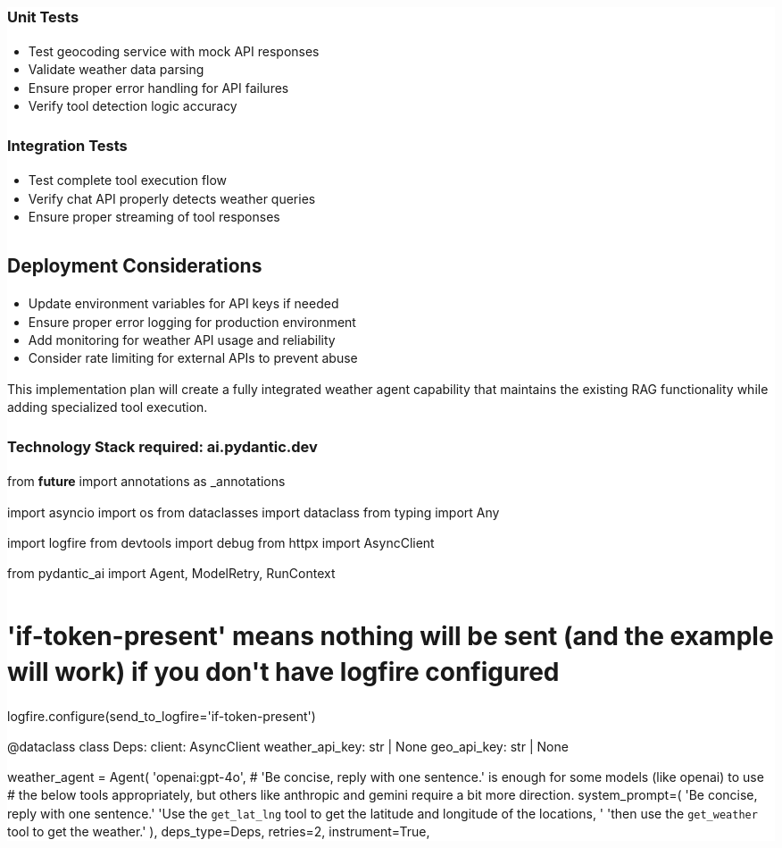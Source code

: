 ### Unit Tests
- Test geocoding service with mock API responses
- Validate weather data parsing
- Ensure proper error handling for API failures
- Verify tool detection logic accuracy

### Integration Tests
- Test complete tool execution flow
- Verify chat API properly detects weather queries
- Ensure proper streaming of tool responses

## Deployment Considerations

- Update environment variables for API keys if needed
- Ensure proper error logging for production environment
- Add monitoring for weather API usage and reliability
- Consider rate limiting for external APIs to prevent abuse

This implementation plan will create a fully integrated weather agent capability that maintains the existing RAG functionality while adding specialized tool execution.

### Technology Stack required: ai.pydantic.dev
from __future__ import annotations as _annotations

import asyncio
import os
from dataclasses import dataclass
from typing import Any

import logfire
from devtools import debug
from httpx import AsyncClient

from pydantic_ai import Agent, ModelRetry, RunContext

# 'if-token-present' means nothing will be sent (and the example will work) if you don't have logfire configured
logfire.configure(send_to_logfire='if-token-present')


@dataclass
class Deps:
    client: AsyncClient
    weather_api_key: str | None
    geo_api_key: str | None


weather_agent = Agent(
    'openai:gpt-4o',
    # 'Be concise, reply with one sentence.' is enough for some models (like openai) to use
    # the below tools appropriately, but others like anthropic and gemini require a bit more direction.
    system_prompt=(
        'Be concise, reply with one sentence.'
        'Use the `get_lat_lng` tool to get the latitude and longitude of the locations, '
        'then use the `get_weather` tool to get the weather.'
    ),
    deps_type=Deps,
    retries=2,
    instrument=True,